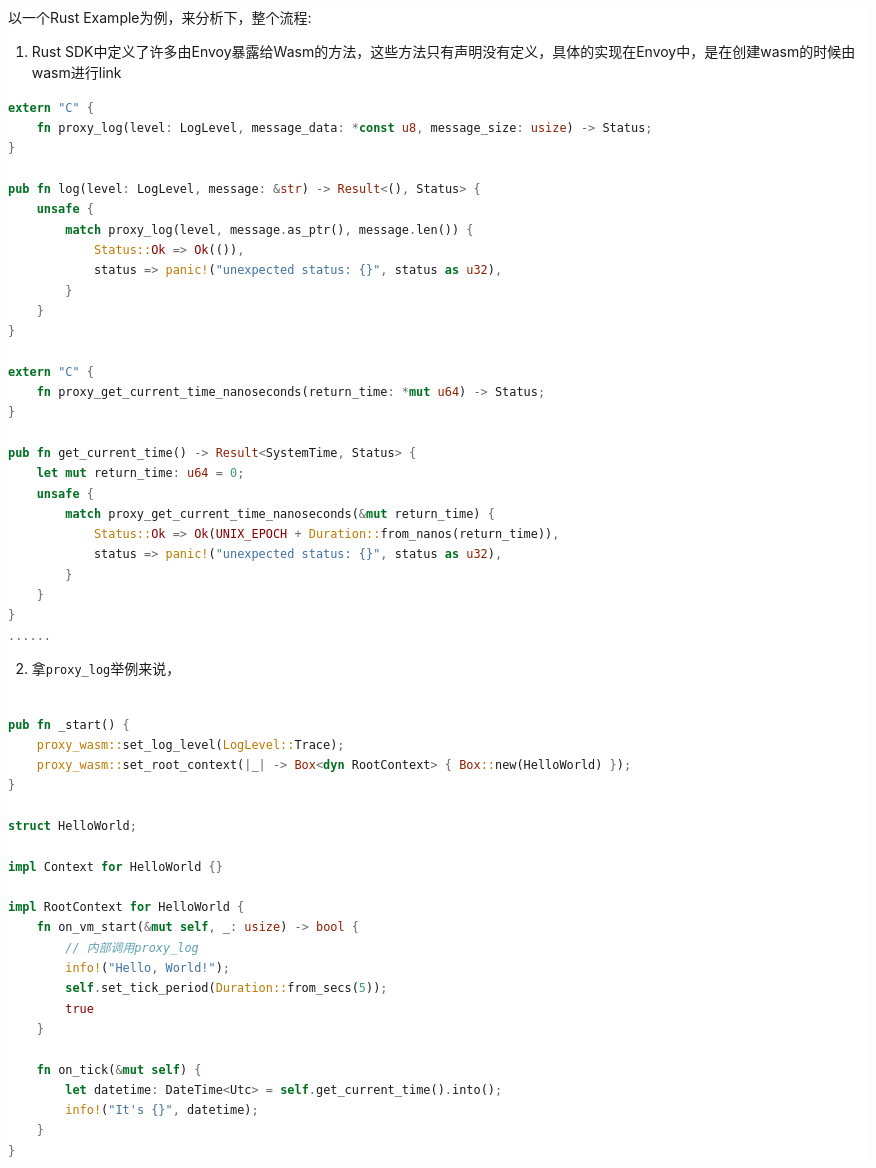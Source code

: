 

以一个Rust Example为例，来分析下，整个流程:

1. Rust SDK中定义了许多由Envoy暴露给Wasm的方法，这些方法只有声明没有定义，具体的实现在Envoy中，是在创建wasm的时候由wasm进行link

```rust
extern "C" {
    fn proxy_log(level: LogLevel, message_data: *const u8, message_size: usize) -> Status;
}

pub fn log(level: LogLevel, message: &str) -> Result<(), Status> {
    unsafe {
        match proxy_log(level, message.as_ptr(), message.len()) {
            Status::Ok => Ok(()),
            status => panic!("unexpected status: {}", status as u32),
        }
    }
}

extern "C" {
    fn proxy_get_current_time_nanoseconds(return_time: *mut u64) -> Status;
}

pub fn get_current_time() -> Result<SystemTime, Status> {
    let mut return_time: u64 = 0;
    unsafe {
        match proxy_get_current_time_nanoseconds(&mut return_time) {
            Status::Ok => Ok(UNIX_EPOCH + Duration::from_nanos(return_time)),
            status => panic!("unexpected status: {}", status as u32),
        }
    }
}
......
```

2. 拿`proxy_log`举例来说，

```rust

pub fn _start() {
    proxy_wasm::set_log_level(LogLevel::Trace);
    proxy_wasm::set_root_context(|_| -> Box<dyn RootContext> { Box::new(HelloWorld) });
}

struct HelloWorld;

impl Context for HelloWorld {}

impl RootContext for HelloWorld {
    fn on_vm_start(&mut self, _: usize) -> bool {
        // 内部调用proxy_log
        info!("Hello, World!");
        self.set_tick_period(Duration::from_secs(5));
        true
    }

    fn on_tick(&mut self) {
        let datetime: DateTime<Utc> = self.get_current_time().into();
        info!("It's {}", datetime);
    }
}
```
